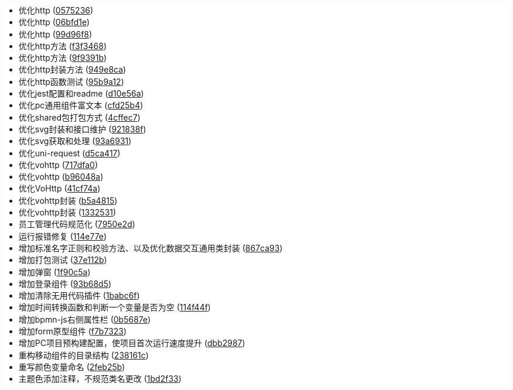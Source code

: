 * 优化http ([0575236](https://10.0.2.42/front/vocen-front-monorepo/commits/0575236b8ea89006b9a81ffed91281ac3adf043d))
* 优化http ([06bfd1e](https://10.0.2.42/front/vocen-front-monorepo/commits/06bfd1e220f004bf63d6dd395af58192ec1b6fa0))
* 优化http ([99d96f8](https://10.0.2.42/front/vocen-front-monorepo/commits/99d96f85c95e48ecaba43848b0593a4cedb78228))
* 优化http方法 ([f3f3468](https://10.0.2.42/front/vocen-front-monorepo/commits/f3f346846e26129bc393591eb773119ff9687aa8))
* 优化http方法 ([9f9391b](https://10.0.2.42/front/vocen-front-monorepo/commits/9f9391b28bd72e57560dadfc16b9e8be441a275b))
* 优化http封装方法 ([949e8ca](https://10.0.2.42/front/vocen-front-monorepo/commits/949e8ca7062be44c4a0043213c48ad64e46315ba))
* 优化http函数测试 ([95b9a12](https://10.0.2.42/front/vocen-front-monorepo/commits/95b9a128c357bf51651fe42e68e95a12ff2f49ab))
* 优化jest配置和readme ([d10e56a](https://10.0.2.42/front/vocen-front-monorepo/commits/d10e56a6c36e6eedd70a9d44b5ee3011c0771d7b))
* 优化pc通用组件富文本 ([cfd25b4](https://10.0.2.42/front/vocen-front-monorepo/commits/cfd25b46ca7476d0972cb6723ba0396188f0f985))
* 优化shared包打包方式 ([4cffec7](https://10.0.2.42/front/vocen-front-monorepo/commits/4cffec746a42e50a8c327ad2b5d4bca401a33c02))
* 优化svg封装和接口维护 ([921838f](https://10.0.2.42/front/vocen-front-monorepo/commits/921838f0f5542e759cd9c7113dfe7b0628d18670))
* 优化svg获取和处理 ([93a6931](https://10.0.2.42/front/vocen-front-monorepo/commits/93a69319aaccadc704f7f7bd563dffcf5cced32d))
* 优化uni-request ([d5ca417](https://10.0.2.42/front/vocen-front-monorepo/commits/d5ca417883e0bf3df812e6bd16b167031a0c47a7))
* 优化vohttp ([717dfa0](https://10.0.2.42/front/vocen-front-monorepo/commits/717dfa03a7b716c86586016d8960960b1b62cfdf))
* 优化vohttp ([b96048a](https://10.0.2.42/front/vocen-front-monorepo/commits/b96048a7bf3ddd17ed3ca790d586215d473ac798))
* 优化VoHttp ([41cf74a](https://10.0.2.42/front/vocen-front-monorepo/commits/41cf74a8173f8e412343cbc08202fe8729a43ae0))
* 优化vohttp封装 ([b5a4815](https://10.0.2.42/front/vocen-front-monorepo/commits/b5a481588b60ead0ce13ea21b331c54b7f2ed352))
* 优化vohttp封装 ([1332531](https://10.0.2.42/front/vocen-front-monorepo/commits/133253135fb590d5b39f069c0da4e2363f3085a3))
* 员工管理代码规范化 ([7950e2d](https://10.0.2.42/front/vocen-front-monorepo/commits/7950e2de368b5df7f1b657a63b4ebb8dde01ddac))
* 运行报错修复 ([114e77e](https://10.0.2.42/front/vocen-front-monorepo/commits/114e77e033418a0776c8f7fa0fc5594c22d57f10))
* 增加标准名字正则和校验方法、以及优化数据交互通用类封装 ([867ca93](https://10.0.2.42/front/vocen-front-monorepo/commits/867ca930959fb5d7bd98bf884bfab7bc02f7c747))
* 增加打包测试 ([37e112b](https://10.0.2.42/front/vocen-front-monorepo/commits/37e112bedc164a2330ba3e7378a5c5e54c2d880b))
* 增加弹窗 ([1f90c5a](https://10.0.2.42/front/vocen-front-monorepo/commits/1f90c5a5bc50120253a2e7042b9c49dc50cee0e3))
* 增加登录组件 ([93b68d5](https://10.0.2.42/front/vocen-front-monorepo/commits/93b68d5ac7baba2187ccae7b268cc1daa3fb9a16))
* 增加清除无用代码插件 ([1babc6f](https://10.0.2.42/front/vocen-front-monorepo/commits/1babc6f9099f8067f538bf6952cb83754a293ceb))
* 增加时间转换函数和判断一个变量是否为空 ([114f44f](https://10.0.2.42/front/vocen-front-monorepo/commits/114f44f376d4857b525deb8d858e136161f6bee5))
* 增加bpmn-js右侧属性栏 ([0b5687e](https://10.0.2.42/front/vocen-front-monorepo/commits/0b5687e14ec344913cb98f4978f34064a29eb2b4))
* 增加form原型组件 ([f7b7323](https://10.0.2.42/front/vocen-front-monorepo/commits/f7b7323eb8391b2955b1a31c93590de7a9b0976d))
* 增加PC项目预构建配置，使项目首次运行速度提升 ([dbb2987](https://10.0.2.42/front/vocen-front-monorepo/commits/dbb298720be40ce7d931b016750655aeafb4f258))
* 重构移动组件的目录结构 ([238161c](https://10.0.2.42/front/vocen-front-monorepo/commits/238161c320dae43e46d2d532b55b3f7045c1a881))
* 重写颜色变量命名 ([2feb25b](https://10.0.2.42/front/vocen-front-monorepo/commits/2feb25b4afef13854793b84c17cf94c29ccbc8bb))
* 主题色添加注释，不规范类名更改 ([1bd2f33](https://10.0.2.42/front/vocen-front-monorepo/commits/1bd2f33eecf9fd043dfdfdda669591de04994e27))